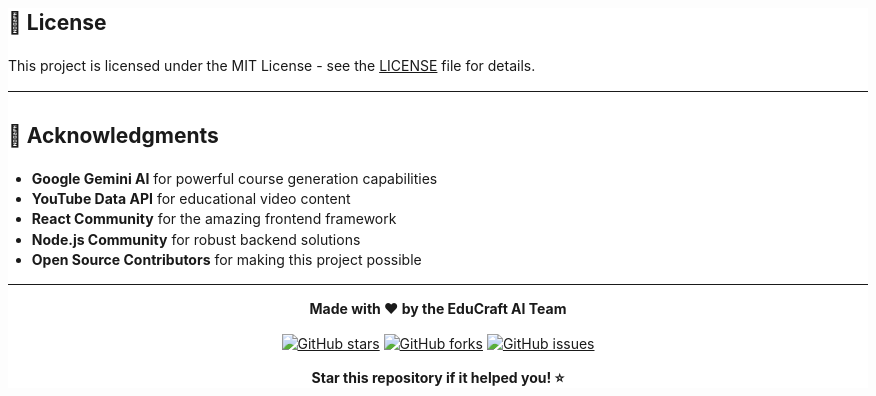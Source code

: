 
## 📄 License

This project is licensed under the MIT License - see the [LICENSE](LICENSE) file for details.

---

## 🙏 Acknowledgments

- **Google Gemini AI** for powerful course generation capabilities
- **YouTube Data API** for educational video content
- **React Community** for the amazing frontend framework
- **Node.js Community** for robust backend solutions
- **Open Source Contributors** for making this project possible

---

<div align="center">

**Made with ❤️ by the EduCraft AI Team**

[![GitHub stars](https://img.shields.io/github/stars/yourusername/educraft-ai?style=social)](https://github.com/yourusername/educraft-ai)
[![GitHub forks](https://img.shields.io/github/forks/yourusername/educraft-ai?style=social)](https://github.com/yourusername/educraft-ai)
[![GitHub issues](https://img.shields.io/github/issues/yourusername/educraft-ai)](https://github.com/yourusername/educraft-ai/issues)

**Star this repository if it helped you! ⭐**

</div>
